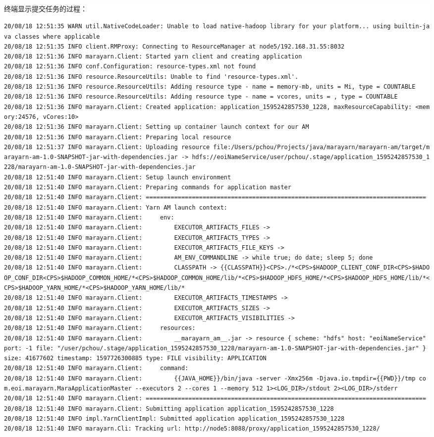 终端显示提交任务的过程：

```
20/08/18 12:51:35 WARN util.NativeCodeLoader: Unable to load native-hadoop library for your platform... using builtin-java classes where applicable
20/08/18 12:51:35 INFO client.RMProxy: Connecting to ResourceManager at node5/192.168.31.55:8032
20/08/18 12:51:36 INFO marayarn.Client: Started yarn client and creating application
20/08/18 12:51:36 INFO conf.Configuration: resource-types.xml not found
20/08/18 12:51:36 INFO resource.ResourceUtils: Unable to find 'resource-types.xml'.
20/08/18 12:51:36 INFO resource.ResourceUtils: Adding resource type - name = memory-mb, units = Mi, type = COUNTABLE
20/08/18 12:51:36 INFO resource.ResourceUtils: Adding resource type - name = vcores, units = , type = COUNTABLE
20/08/18 12:51:36 INFO marayarn.Client: Created application: application_1595242857530_1228, maxResourceCapability: <memory:24576, vCores:10>
20/08/18 12:51:36 INFO marayarn.Client: Setting up container launch context for our AM
20/08/18 12:51:36 INFO marayarn.Client: Preparing local resource
20/08/18 12:51:37 INFO marayarn.Client: Uploading resource file:/Users/pchou/Projects/java/marayarn/marayarn-am/target/marayarn-am-1.0-SNAPSHOT-jar-with-dependencies.jar -> hdfs://eoiNameService/user/pchou/.stage/application_1595242857530_1228/marayarn-am-1.0-SNAPSHOT-jar-with-dependencies.jar
20/08/18 12:51:40 INFO marayarn.Client: Setup launch environment
20/08/18 12:51:40 INFO marayarn.Client: Preparing commands for application master
20/08/18 12:51:40 INFO marayarn.Client: ===============================================================================
20/08/18 12:51:40 INFO marayarn.Client: Yarn AM launch context:
20/08/18 12:51:40 INFO marayarn.Client:     env:
20/08/18 12:51:40 INFO marayarn.Client:         EXECUTOR_ARTIFACTS_FILES -> 
20/08/18 12:51:40 INFO marayarn.Client:         EXECUTOR_ARTIFACTS_TYPES -> 
20/08/18 12:51:40 INFO marayarn.Client:         EXECUTOR_ARTIFACTS_FILE_KEYS -> 
20/08/18 12:51:40 INFO marayarn.Client:         AM_ENV_COMMANDLINE -> while true; do date; sleep 5; done
20/08/18 12:51:40 INFO marayarn.Client:         CLASSPATH -> {{CLASSPATH}}<CPS>./*<CPS>$HADOOP_CLIENT_CONF_DIR<CPS>$HADOOP_CONF_DIR<CPS>$HADOOP_COMMON_HOME/*<CPS>$HADOOP_COMMON_HOME/lib/*<CPS>$HADOOP_HDFS_HOME/*<CPS>$HADOOP_HDFS_HOME/lib/*<CPS>$HADOOP_YARN_HOME/*<CPS>$HADOOP_YARN_HOME/lib/*
20/08/18 12:51:40 INFO marayarn.Client:         EXECUTOR_ARTIFACTS_TIMESTAMPS -> 
20/08/18 12:51:40 INFO marayarn.Client:         EXECUTOR_ARTIFACTS_SIZES -> 
20/08/18 12:51:40 INFO marayarn.Client:         EXECUTOR_ARTIFACTS_VISIBILITIES -> 
20/08/18 12:51:40 INFO marayarn.Client:     resources:
20/08/18 12:51:40 INFO marayarn.Client:         __marayarn_am__.jar -> resource { scheme: "hdfs" host: "eoiNameService" port: -1 file: "/user/pchou/.stage/application_1595242857530_1228/marayarn-am-1.0-SNAPSHOT-jar-with-dependencies.jar" } size: 41677602 timestamp: 1597726300885 type: FILE visibility: APPLICATION
20/08/18 12:51:40 INFO marayarn.Client:     command:
20/08/18 12:51:40 INFO marayarn.Client:         {{JAVA_HOME}}/bin/java -server -Xmx256m -Djava.io.tmpdir={{PWD}}/tmp com.eoi.marayarn.MaraApplicationMaster --executors 2 --cores 1 --memory 512 1><LOG_DIR>/stdout 2><LOG_DIR>/stderr
20/08/18 12:51:40 INFO marayarn.Client: ===============================================================================
20/08/18 12:51:40 INFO marayarn.Client: Submitting application application_1595242857530_1228
20/08/18 12:51:40 INFO impl.YarnClientImpl: Submitted application application_1595242857530_1228
20/08/18 12:51:40 INFO marayarn.Cli: Tracking url: http://node5:8088/proxy/application_1595242857530_1228/

```
